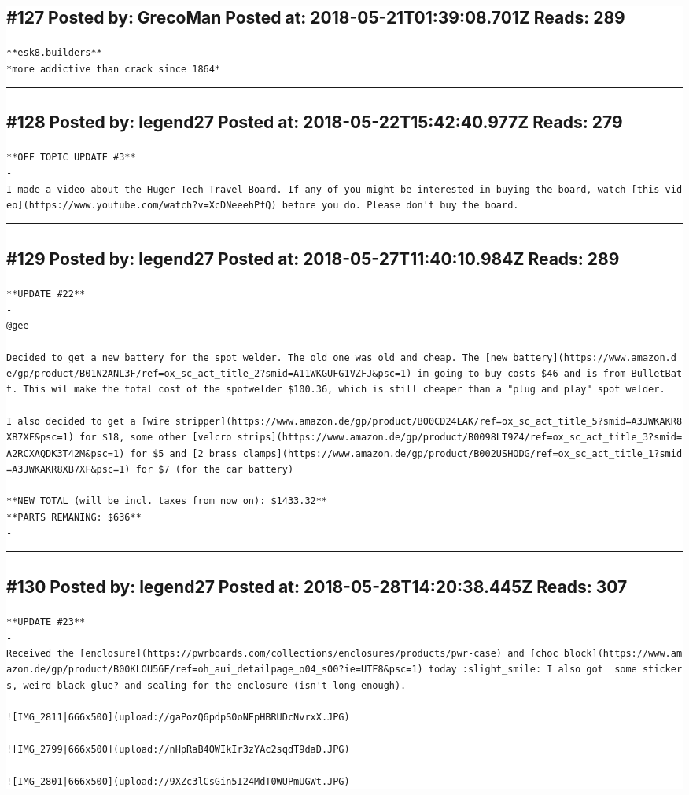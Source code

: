 ## \#127 Posted by: GrecoMan Posted at: 2018-05-21T01:39:08.701Z Reads: 289

```
**esk8.builders**
*more addictive than crack since 1864*
```

---
## \#128 Posted by: legend27 Posted at: 2018-05-22T15:42:40.977Z Reads: 279

```
**OFF TOPIC UPDATE #3**
-
I made a video about the Huger Tech Travel Board. If any of you might be interested in buying the board, watch [this video](https://www.youtube.com/watch?v=XcDNeeehPfQ) before you do. Please don't buy the board.
```

---
## \#129 Posted by: legend27 Posted at: 2018-05-27T11:40:10.984Z Reads: 289

```
**UPDATE #22**
-
@gee

Decided to get a new battery for the spot welder. The old one was old and cheap. The [new battery](https://www.amazon.de/gp/product/B01N2ANL3F/ref=ox_sc_act_title_2?smid=A11WKGUFG1VZFJ&psc=1) im going to buy costs $46 and is from BulletBatt. This wil make the total cost of the spotwelder $100.36, which is still cheaper than a "plug and play" spot welder.

I also decided to get a [wire stripper](https://www.amazon.de/gp/product/B00CD24EAK/ref=ox_sc_act_title_5?smid=A3JWKAKR8XB7XF&psc=1) for $18, some other [velcro strips](https://www.amazon.de/gp/product/B0098LT9Z4/ref=ox_sc_act_title_3?smid=A2RCXAQDK3T42M&psc=1) for $5 and [2 brass clamps](https://www.amazon.de/gp/product/B002USHODG/ref=ox_sc_act_title_1?smid=A3JWKAKR8XB7XF&psc=1) for $7 (for the car battery)

**NEW TOTAL (will be incl. taxes from now on): $1433.32**
**PARTS REMANING: $636**
-
```

---
## \#130 Posted by: legend27 Posted at: 2018-05-28T14:20:38.445Z Reads: 307

```
**UPDATE #23**
-
Received the [enclosure](https://pwrboards.com/collections/enclosures/products/pwr-case) and [choc block](https://www.amazon.de/gp/product/B00KLOU56E/ref=oh_aui_detailpage_o04_s00?ie=UTF8&psc=1) today :slight_smile: I also got  some stickers, weird black glue? and sealing for the enclosure (isn't long enough).

![IMG_2811|666x500](upload://gaPozQ6pdpS0oNEpHBRUDcNvrxX.JPG)

![IMG_2799|666x500](upload://nHpRaB4OWIkIr3zYAc2sqdT9daD.JPG)

![IMG_2801|666x500](upload://9XZc3lCsGin5I24MdT0WUPmUGWt.JPG)

```